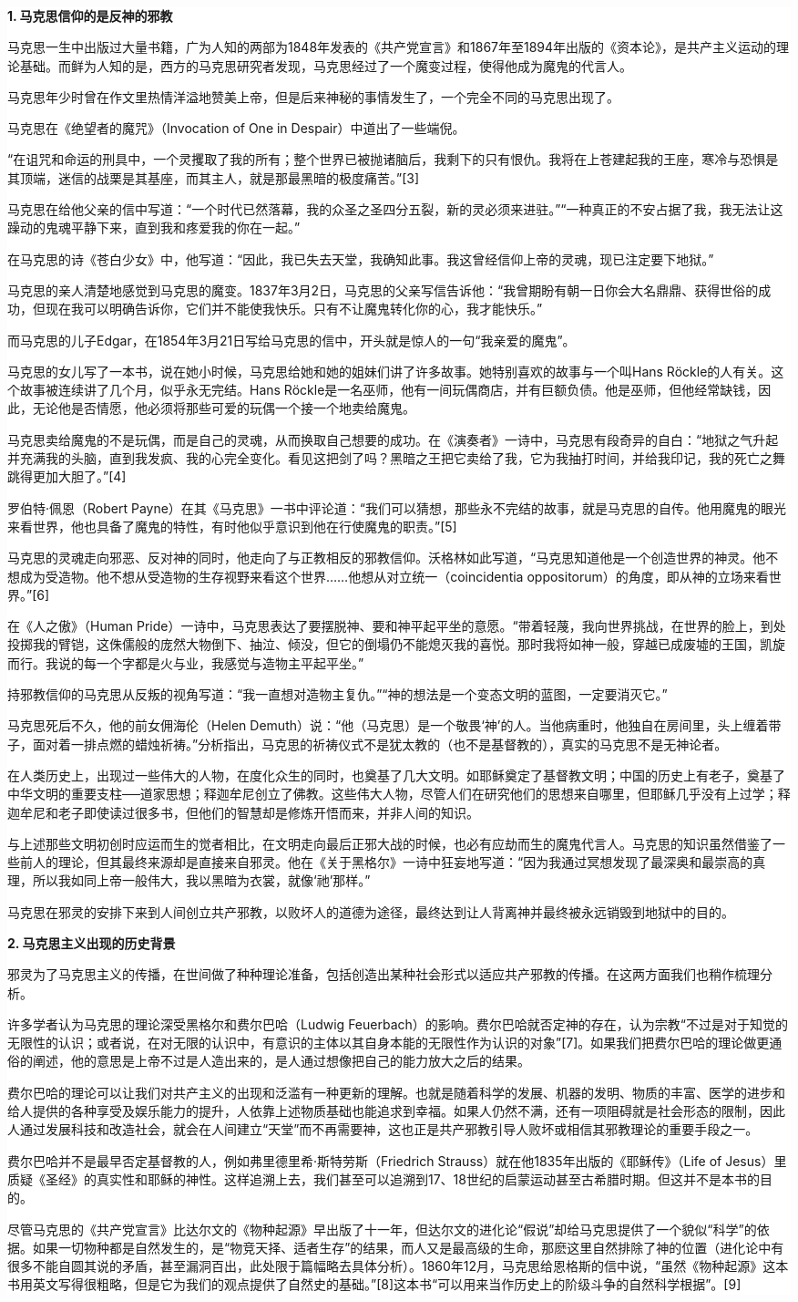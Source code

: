 <b>1. 马克思信仰的是反神的邪教</b><p>
马克思一生中出版过大量书籍，广为人知的两部为1848年发表的《共产党宣言》和1867年至1894年出版的《资本论》，是共产主义运动的理论基础。而鲜为人知的是，西方的马克思研究者发现，马克思经过了一个魔变过程，使得他成为魔鬼的代言人。

马克思年少时曾在作文里热情洋溢地赞美上帝，但是后来神秘的事情发生了，一个完全不同的马克思出现了。

马克思在《绝望者的魔咒》（Invocation of One in Despair）中道出了一些端倪。

“在诅咒和命运的刑具中，一个灵攫取了我的所有；整个世界已被抛诸脑后，我剩下的只有恨仇。我将在上苍建起我的王座，寒冷与恐惧是其顶端，迷信的战栗是其基座，而其主人，就是那最黑暗的极度痛苦。”[3]

马克思在给他父亲的信中写道：“一个时代已然落幕，我的众圣之圣四分五裂，新的灵必须来进驻。”“一种真正的不安占据了我，我无法让这躁动的鬼魂平静下来，直到我和疼爱我的你在一起。”

在马克思的诗《苍白少女》中，他写道：“因此，我已失去天堂，我确知此事。我这曾经信仰上帝的灵魂，现已注定要下地狱。”

马克思的亲人清楚地感觉到马克思的魔变。1837年3月2日，马克思的父亲写信告诉他：“我曾期盼有朝一日你会大名鼎鼎、获得世俗的成功，但现在我可以明确告诉你，它们并不能使我快乐。只有不让魔鬼转化你的心，我才能快乐。”

而马克思的儿子Edgar，在1854年3月21日写给马克思的信中，开头就是惊人的一句“我亲爱的魔鬼”。

马克思的女儿写了一本书，说在她小时候，马克思给她和她的姐妹们讲了许多故事。她特别喜欢的故事与一个叫Hans Röckle的人有关。这个故事被连续讲了几个月，似乎永无完结。Hans Röckle是一名巫师，他有一间玩偶商店，并有巨额负债。他是巫师，但他经常缺钱，因此，无论他是否情愿，他必须将那些可爱的玩偶一个接一个地卖给魔鬼。

马克思卖给魔鬼的不是玩偶，而是自己的灵魂，从而换取自己想要的成功。在《演奏者》一诗中，马克思有段奇异的自白：“地狱之气升起并充满我的头脑，直到我发疯、我的心完全变化。看见这把剑了吗？黑暗之王把它卖给了我，它为我抽打时间，并给我印记，我的死亡之舞跳得更加大胆了。”[4]

罗伯特‧佩恩（Robert Payne）在其《马克思》一书中评论道：“我们可以猜想，那些永不完结的故事，就是马克思的自传。他用魔鬼的眼光来看世界，他也具备了魔鬼的特性，有时他似乎意识到他在行使魔鬼的职责。”[5]

马克思的灵魂走向邪恶、反对神的同时，他走向了与正教相反的邪教信仰。沃格林如此写道，“马克思知道他是一个创造世界的神灵。他不想成为受造物。他不想从受造物的生存视野来看这个世界……他想从对立统一（coincidentia oppositorum）的角度，即从神的立场来看世界。”[6]

在《人之傲》（Human Pride）一诗中，马克思表达了要摆脱神、要和神平起平坐的意愿。“带着轻蔑，我向世界挑战，在世界的脸上，到处投掷我的臂铠，这侏儒般的庞然大物倒下、抽泣、倾没，但它的倒塌仍不能熄灭我的喜悦。那时我将如神一般，穿越已成废墟的王国，凯旋而行。我说的每一个字都是火与业，我感觉与造物主平起平坐。”

持邪教信仰的马克思从反叛的视角写道：“我一直想对造物主复仇。”“神的想法是一个变态文明的蓝图，一定要消灭它。”

马克思死后不久，他的前女佣海伦（Helen Demuth）说：“他（马克思）是一个敬畏‘神’的人。当他病重时，他独自在房间里，头上缠着带子，面对着一排点燃的蜡烛祈祷。”分析指出，马克思的祈祷仪式不是犹太教的（也不是基督教的），真实的马克思不是无神论者。

在人类历史上，出现过一些伟大的人物，在度化众生的同时，也奠基了几大文明。如耶稣奠定了基督教文明；中国的历史上有老子，奠基了中华文明的重要支柱──道家思想；释迦牟尼创立了佛教。这些伟大人物，尽管人们在研究他们的思想来自哪里，但耶稣几乎没有上过学；释迦牟尼和老子即使读过很多书，但他们的智慧却是修炼开悟而来，并非人间的知识。

与上述那些文明初创时应运而生的觉者相比，在文明走向最后正邪大战的时候，也必有应劫而生的魔鬼代言人。马克思的知识虽然借鉴了一些前人的理论，但其最终来源却是直接来自邪灵。他在《关于黑格尔》一诗中狂妄地写道：“因为我通过冥想发现了最深奥和最崇高的真理，所以我如同上帝一般伟大，我以黑暗为衣裳，就像‘祂’那样。”

马克思在邪灵的安排下来到人间创立共产邪教，以败坏人的道德为途径，最终达到让人背离神并最终被永远销毁到地狱中的目的。

<b>2. 马克思主义出现的历史背景</b><p>
邪灵为了马克思主义的传播，在世间做了种种理论准备，包括创造出某种社会形式以适应共产邪教的传播。在这两方面我们也稍作梳理分析。

许多学者认为马克思的理论深受黑格尔和费尔巴哈（Ludwig Feuerbach）的影响。费尔巴哈就否定神的存在，认为宗教“不过是对于知觉的无限性的认识；或者说，在对无限的认识中，有意识的主体以其自身本能的无限性作为认识的对象”[7]。如果我们把费尔巴哈的理论做更通俗的阐述，他的意思是上帝不过是人造出来的，是人通过想像把自己的能力放大之后的结果。

费尔巴哈的理论可以让我们对共产主义的出现和泛滥有一种更新的理解。也就是随着科学的发展、机器的发明、物质的丰富、医学的进步和给人提供的各种享受及娱乐能力的提升，人依靠上述物质基础也能追求到幸福。如果人仍然不满，还有一项阻碍就是社会形态的限制，因此人通过发展科技和改造社会，就会在人间建立“天堂”而不再需要神，这也正是共产邪教引导人败坏或相信其邪教理论的重要手段之一。

费尔巴哈并不是最早否定基督教的人，例如弗里德里希‧斯特劳斯（Friedrich Strauss）就在他1835年出版的《耶稣传》（Life of Jesus）里质疑《圣经》的真实性和耶稣的神性。这样追溯上去，我们甚至可以追溯到17、18世纪的启蒙运动甚至古希腊时期。但这并不是本书的目的。

尽管马克思的《共产党宣言》比达尔文的《物种起源》早出版了十一年，但达尔文的进化论“假说”却给马克思提供了一个貌似“科学”的依据。如果一切物种都是自然发生的，是“物竞天择、适者生存”的结果，而人又是最高级的生命，那麽这里自然排除了神的位置（进化论中有很多不能自圆其说的矛盾，甚至漏洞百出，此处限于篇幅略去具体分析）。1860年12月，马克思给恩格斯的信中说，“虽然《物种起源》这本书用英文写得很粗略，但是它为我们的观点提供了自然史的基础。”[8]这本书“可以用来当作历史上的阶级斗争的自然科学根据”。[9]
